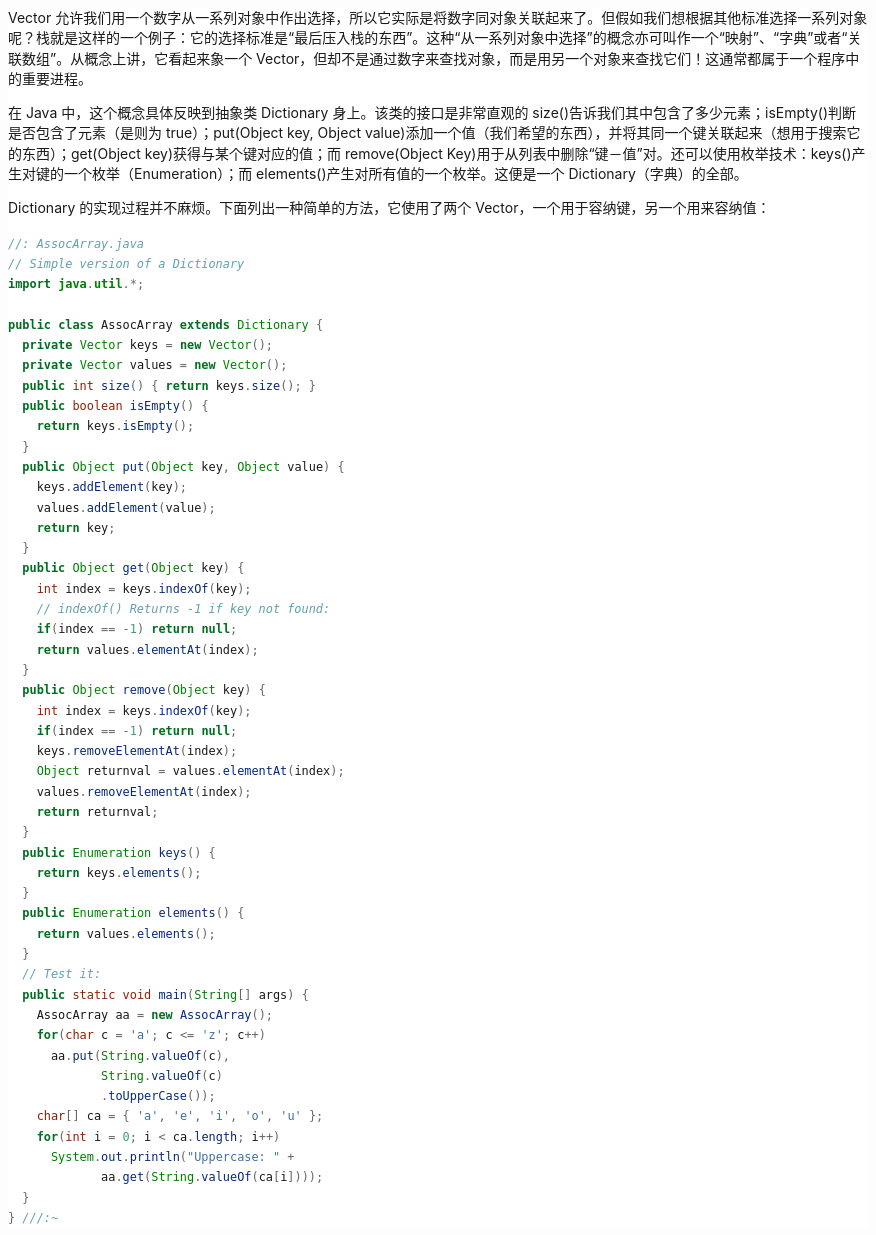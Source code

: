Vector 允许我们用一个数字从一系列对象中作出选择，所以它实际是将数字同对象关联起来了。但假如我们想根据其他标准选择一系列对象呢？栈就是这样的一个例子：它的选择标准是“最后压入栈的东西”。这种“从一系列对象中选择”的概念亦可叫作一个“映射”、“字典”或者“关联数组”。从概念上讲，它看起来象一个 Vector，但却不是通过数字来查找对象，而是用另一个对象来查找它们！这通常都属于一个程序中的重要进程。

在 Java 中，这个概念具体反映到抽象类 Dictionary 身上。该类的接口是非常直观的 size()告诉我们其中包含了多少元素；isEmpty()判断是否包含了元素（是则为 true）；put(Object key, Object value)添加一个值（我们希望的东西），并将其同一个键关联起来（想用于搜索它的东西）；get(Object key)获得与某个键对应的值；而 remove(Object Key)用于从列表中删除“键－值”对。还可以使用枚举技术：keys()产生对键的一个枚举（Enumeration）；而 elements()产生对所有值的一个枚举。这便是一个 Dictionary（字典）的全部。

Dictionary 的实现过程并不麻烦。下面列出一种简单的方法，它使用了两个 Vector，一个用于容纳键，另一个用来容纳值：

```java
//: AssocArray.java
// Simple version of a Dictionary
import java.util.*;

public class AssocArray extends Dictionary {
  private Vector keys = new Vector();
  private Vector values = new Vector();
  public int size() { return keys.size(); }
  public boolean isEmpty() {
    return keys.isEmpty();
  }
  public Object put(Object key, Object value) {
    keys.addElement(key);
    values.addElement(value);
    return key;
  }
  public Object get(Object key) {
    int index = keys.indexOf(key);
    // indexOf() Returns -1 if key not found:
    if(index == -1) return null;
    return values.elementAt(index);
  }
  public Object remove(Object key) {
    int index = keys.indexOf(key);
    if(index == -1) return null;
    keys.removeElementAt(index);
    Object returnval = values.elementAt(index);
    values.removeElementAt(index);
    return returnval;
  }
  public Enumeration keys() {
    return keys.elements();
  }
  public Enumeration elements() {
    return values.elements();
  }
  // Test it:
  public static void main(String[] args) {
    AssocArray aa = new AssocArray();
    for(char c = 'a'; c <= 'z'; c++)
      aa.put(String.valueOf(c),
             String.valueOf(c)
             .toUpperCase());
    char[] ca = { 'a', 'e', 'i', 'o', 'u' };
    for(int i = 0; i < ca.length; i++)
      System.out.println("Uppercase: " +
             aa.get(String.valueOf(ca[i])));
  }
} ///:~
```
